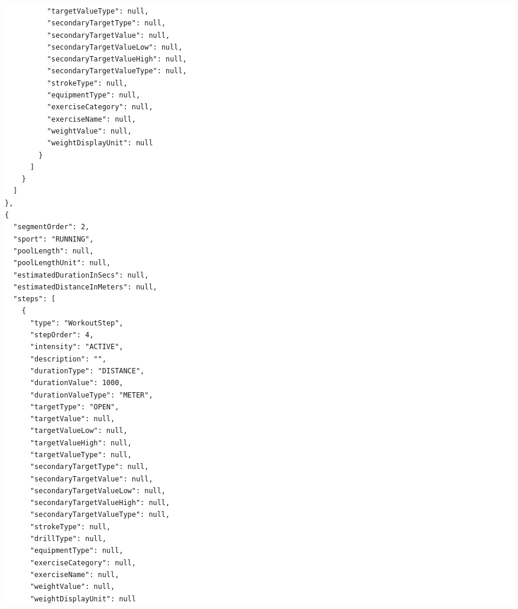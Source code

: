               "targetValueType": null,  
              "secondaryTargetType": null,  
              "secondaryTargetValue": null,  
              "secondaryTargetValueLow": null,  
              "secondaryTargetValueHigh": null,  
              "secondaryTargetValueType": null,  
              "strokeType": null,  
              "equipmentType": null,  
              "exerciseCategory": null,  
              "exerciseName": null,  
              "weightValue": null,  
              "weightDisplayUnit": null  
            } 
          ] 
        } 
      ] 
    }, 
    { 
      "segmentOrder": 2,  
      "sport": "RUNNING",  
      "poolLength": null,  
      "poolLengthUnit": null,  
      "estimatedDurationInSecs": null,  
      "estimatedDistanceInMeters": null,  
      "steps": [  
        { 
          "type": "WorkoutStep",  
          "stepOrder": 4,  
          "intensity": "ACTIVE",  
          "description": "",  
          "durationType": "DISTANCE",  
          "durationValue": 1000,  
          "durationValueType": "METER",  
          "targetType": "OPEN",  
          "targetValue": null,  
          "targetValueLow": null,  
          "targetValueHigh": null,  
          "targetValueType": null,  
          "secondaryTargetType": null,  
          "secondaryTargetValue": null,  
          "secondaryTargetValueLow": null,  
          "secondaryTargetValueHigh": null,  
          "secondaryTargetValueType": null,  
          "strokeType": null,  
          "drillType": null,  
          "equipmentType": null,  
          "exerciseCategory": null,  
          "exerciseName": null,  
          "weightValue": null,  
          "weightDisplayUnit": null  
